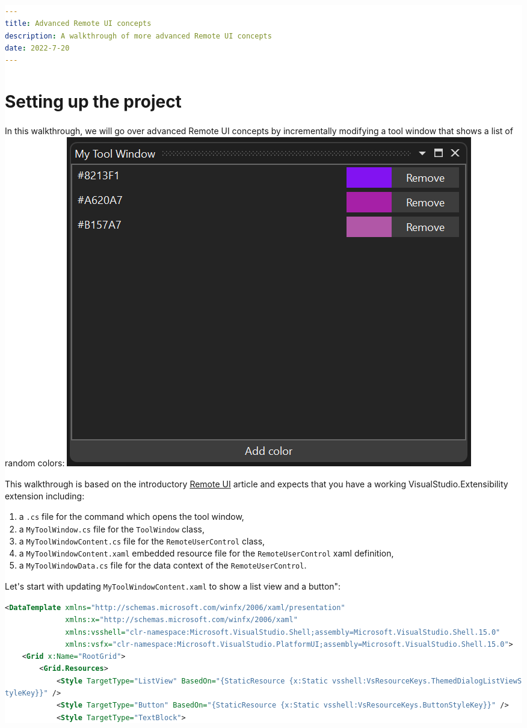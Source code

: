 ```yaml
---
title: Advanced Remote UI concepts
description: A walkthrough of more advanced Remote UI concepts
date: 2022-7-20
---
```


# Setting up the project
In this walkthrough, we will go over advanced Remote UI concepts by incrementally modifying a tool window that shows a list of random colors:
![Random colors tool window](colors-tool-window.png "Random colors tool window")

This walkthrough is based on the introductory [Remote UI](remote-ui.md) article and expects that you have a working VisualStudio.Extensibility extension including:
1. a `.cs` file for the command which opens the tool window,
1. a `MyToolWindow.cs` file for the `ToolWindow` class,
1. a `MyToolWindowContent.cs` file for the `RemoteUserControl` class,
1. a `MyToolWindowContent.xaml` embedded resource file for the `RemoteUserControl` xaml definition,
1. a `MyToolWindowData.cs` file for the data context of the `RemoteUserControl`.

Let's start with updating `MyToolWindowContent.xaml` to show a list view and a button":
```xml
<DataTemplate xmlns="http://schemas.microsoft.com/winfx/2006/xaml/presentation"
              xmlns:x="http://schemas.microsoft.com/winfx/2006/xaml"
              xmlns:vsshell="clr-namespace:Microsoft.VisualStudio.Shell;assembly=Microsoft.VisualStudio.Shell.15.0"
              xmlns:vsfx="clr-namespace:Microsoft.VisualStudio.PlatformUI;assembly=Microsoft.VisualStudio.Shell.15.0">
    <Grid x:Name="RootGrid">
        <Grid.Resources>
            <Style TargetType="ListView" BasedOn="{StaticResource {x:Static vsshell:VsResourceKeys.ThemedDialogListViewStyleKey}}" />
            <Style TargetType="Button" BasedOn="{StaticResource {x:Static vsshell:VsResourceKeys.ButtonStyleKey}}" />
            <Style TargetType="TextBlock">
```